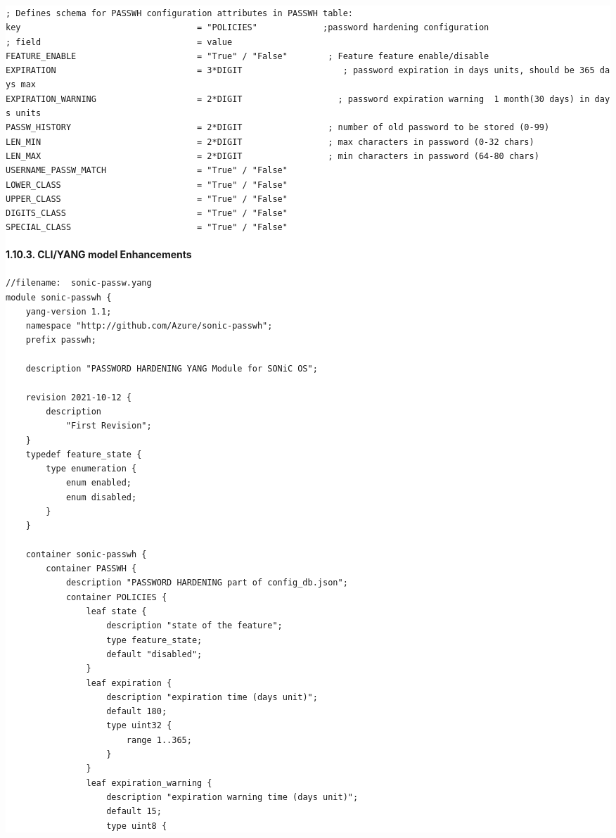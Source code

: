 ```
; Defines schema for PASSWH configuration attributes in PASSWH table:
key                                   = "POLICIES"             ;password hardening configuration
; field                               = value
FEATURE_ENABLE                        = "True" / "False"        ; Feature feature enable/disable
EXPIRATION                            = 3*DIGIT                    ; password expiration in days units, should be 365 days max
EXPIRATION_WARNING                    = 2*DIGIT                   ; password expiration warning  1 month(30 days) in days units
PASSW_HISTORY                         = 2*DIGIT                 ; number of old password to be stored (0-99)
LEN_MIN                               = 2*DIGIT                 ; max characters in password (0-32 chars)
LEN_MAX                               = 2*DIGIT                 ; min characters in password (64-80 chars)
USERNAME_PASSW_MATCH                  = "True" / "False"
LOWER_CLASS                           = "True" / "False"
UPPER_CLASS                           = "True" / "False"
DIGITS_CLASS                          = "True" / "False"
SPECIAL_CLASS                         = "True" / "False"
```


####  1.10.3. <a name='CLIYANGmodelEnhancements'></a>CLI/YANG model Enhancements
```yang
//filename:  sonic-passw.yang
module sonic-passwh {
    yang-version 1.1;
    namespace "http://github.com/Azure/sonic-passwh";
	prefix passwh;

    description "PASSWORD HARDENING YANG Module for SONiC OS";

	revision 2021-10-12 {
        description
            "First Revision";
    }
    typedef feature_state {
        type enumeration {
			enum enabled;
			enum disabled;
		}
	}

    container sonic-passwh {
		container PASSWH {
			description "PASSWORD HARDENING part of config_db.json";
			container POLICIES {
				leaf state {
					description "state of the feature";
					type feature_state;
					default "disabled";
				}
				leaf expiration {
					description "expiration time (days unit)";
					default 180;
					type uint32 {
						range 1..365;
					}
				}
				leaf expiration_warning {
					description "expiration warning time (days unit)";
					default 15;
					type uint8 {
```
